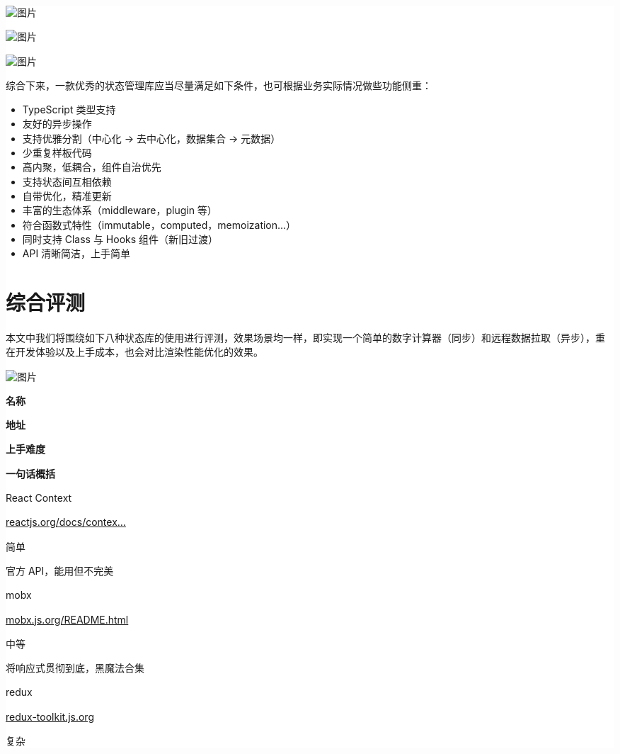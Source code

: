 ![图片](/images/jueJin/d8f9ec7162394bc.png)

![图片](/images/jueJin/1c7b5280bea240a.png)

![图片](/images/jueJin/08b706b1863f464.png)

综合下来，一款优秀的状态管理库应当尽量满足如下条件，也可根据业务实际情况做些功能侧重：

*   TypeScript 类型支持
*   友好的异步操作
*   支持优雅分割（中心化 → 去中心化，数据集合 → 元数据）
*   少重复样板代码
*   高内聚，低耦合，组件自治优先
*   支持状态间互相依赖
*   自带优化，精准更新
*   丰富的生态体系（middleware，plugin 等）
*   符合函数式特性（immutable，computed，memoization...）
*   同时支持 Class 与 Hooks 组件（新旧过渡）
*   API 清晰简洁，上手简单

综合评测
====

本文中我们将围绕如下八种状态库的使用进行评测，效果场景均一样，即实现一个简单的数字计算器（同步）和远程数据拉取（异步），重在开发体验以及上手成本，也会对比渲染性能优化的效果。

![图片](/images/jueJin/83754717451240f.png)

**名称**

**地址**

**上手难度**

**一句话概括**

React Context

[reactjs.org/docs/contex…](https://link.juejin.cn?target=https%3A%2F%2Freactjs.org%2Fdocs%2Fcontext.html "https://reactjs.org/docs/context.html")

简单

官方 API，能用但不完美

mobx

[mobx.js.org/README.html](https://link.juejin.cn?target=https%3A%2F%2Fmobx.js.org%2FREADME.html "https://mobx.js.org/README.html")

中等

将响应式贯彻到底，黑魔法合集

redux

[redux-toolkit.js.org](https://link.juejin.cn?target=https%3A%2F%2Fredux-toolkit.js.org "https://redux-toolkit.js.org")

复杂
